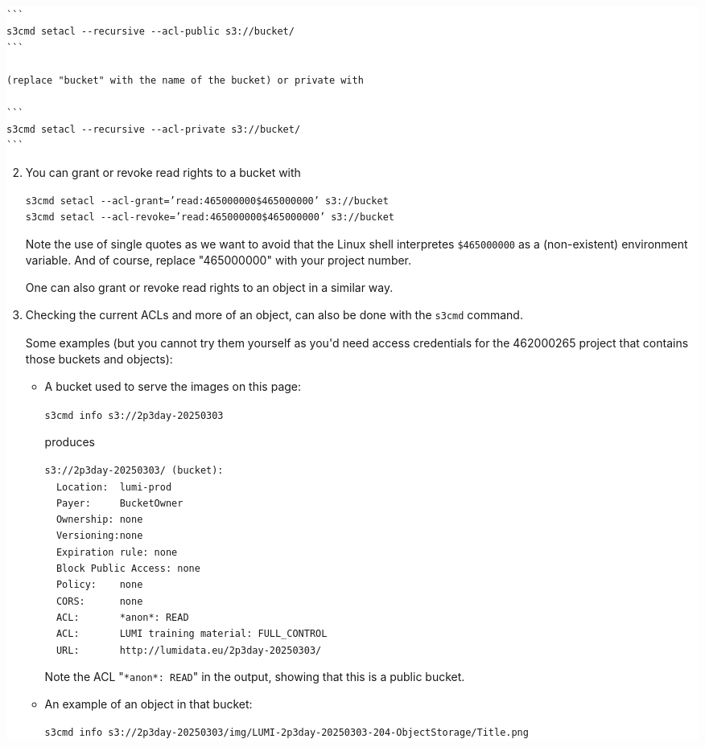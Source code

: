     ```
    s3cmd setacl --recursive --acl-public s3://bucket/ 
    ```

    (replace "bucket" with the name of the bucket) or private with

    ```
    s3cmd setacl --recursive --acl-private s3://bucket/
    ```

2.  You can grant or revoke read rights to a bucket with

    ```
    s3cmd setacl --acl-grant=’read:465000000$465000000’ s3://bucket
    s3cmd setacl --acl-revoke=’read:465000000$465000000’ s3://bucket
    ```

    Note the use of single quotes as we want to avoid that the Linux shell interpretes
    `$465000000` as a (non-existent) environment variable. And of course, replace "465000000"
    with your project number.

    One can also grant or revoke read rights to an object in a similar way.

3.  Checking the current ACLs and more of an object, can also be done with the `s3cmd` command.

    Some examples (but you cannot try them yourself as you'd need access credentials for the 
    462000265 project that contains those buckets and objects):

    -   A bucket used to serve the images on this page:

        ```
        s3cmd info s3://2p3day-20250303
        ```

        produces

        ```
        s3://2p3day-20250303/ (bucket):
          Location:  lumi-prod
          Payer:     BucketOwner
          Ownership: none
          Versioning:none
          Expiration rule: none
          Block Public Access: none
          Policy:    none
          CORS:      none
          ACL:       *anon*: READ
          ACL:       LUMI training material: FULL_CONTROL
          URL:       http://lumidata.eu/2p3day-20250303/
        ```

        Note the ACL "`*anon*: READ`" in the output, showing that this is a public bucket.

    -   An example of an object in that bucket:

        ```
        s3cmd info s3://2p3day-20250303/img/LUMI-2p3day-20250303-204-ObjectStorage/Title.png
        ```
